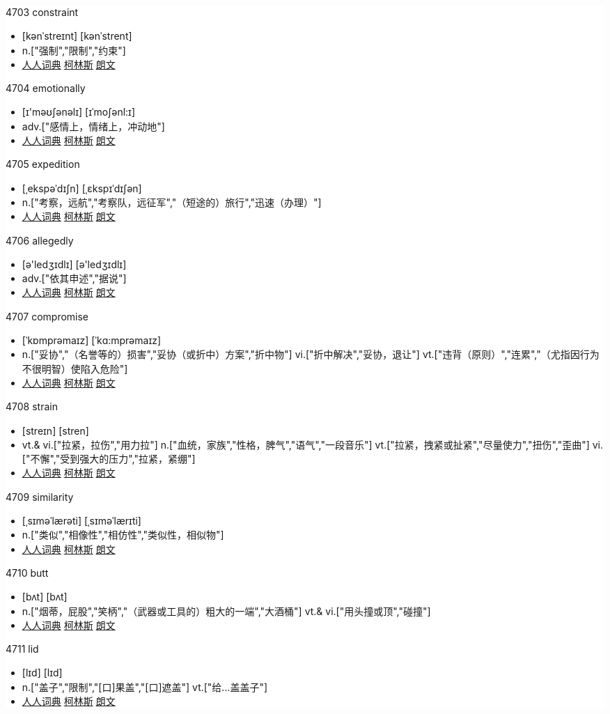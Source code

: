 4703 constraint 
- [kənˈstreɪnt]  [kənˈstrent] 
- n.["强制","限制","约束"]   
- [人人词典](https://www.91dict.com/words?w=constraint) [柯林斯](https://www.collinsdictionary.com/zh/dictionary/english/constraint) [朗文](https://www.ldoceonline.com/dictionary/constraint) 

4704 emotionally 
- [ɪ'məʊʃənəlɪ]  [ɪˈmoʃənl:ɪ] 
- adv.["感情上，情绪上，冲动地"]   
- [人人词典](https://www.91dict.com/words?w=emotionally) [柯林斯](https://www.collinsdictionary.com/zh/dictionary/english/emotionally) [朗文](https://www.ldoceonline.com/dictionary/emotionally) 

4705 expedition 
- [ˌekspəˈdɪʃn]  [ˌɛkspɪˈdɪʃən] 
- n.["考察，远航","考察队，远征军","（短途的）旅行","迅速（办理）"]   
- [人人词典](https://www.91dict.com/words?w=expedition) [柯林斯](https://www.collinsdictionary.com/zh/dictionary/english/expedition) [朗文](https://www.ldoceonline.com/dictionary/expedition) 

4706 allegedly 
- [ə'ledʒɪdlɪ]  [ə'ledʒɪdlɪ] 
- adv.["依其申述","据说"]   
- [人人词典](https://www.91dict.com/words?w=allegedly) [柯林斯](https://www.collinsdictionary.com/zh/dictionary/english/allegedly) [朗文](https://www.ldoceonline.com/dictionary/allegedly) 

4707 compromise 
- [ˈkɒmprəmaɪz]  [ˈkɑ:mprəmaɪz] 
- n.["妥协","（名誉等的）损害","妥协（或折中）方案","折中物"]  vi.["折中解决","妥协，退让"]  vt.["违背（原则）","连累","（尤指因行为不很明智）使陷入危险"]   
- [人人词典](https://www.91dict.com/words?w=compromise) [柯林斯](https://www.collinsdictionary.com/zh/dictionary/english/compromise) [朗文](https://www.ldoceonline.com/dictionary/compromise) 

4708 strain 
- [streɪn]  [stren] 
- vt.& vi.["拉紧，拉伤","用力拉"]  n.["血统，家族","性格，脾气","语气","一段音乐"]  vt.["拉紧，拽紧或扯紧","尽量使力","扭伤","歪曲"]  vi.["不懈","受到强大的压力","拉紧，紧绷"]   
- [人人词典](https://www.91dict.com/words?w=strain) [柯林斯](https://www.collinsdictionary.com/zh/dictionary/english/strain) [朗文](https://www.ldoceonline.com/dictionary/strain) 

4709 similarity 
- [ˌsɪməˈlærəti]  [ˌsɪməˈlærɪti] 
- n.["类似","相像性","相仿性","类似性，相似物"]   
- [人人词典](https://www.91dict.com/words?w=similarity) [柯林斯](https://www.collinsdictionary.com/zh/dictionary/english/similarity) [朗文](https://www.ldoceonline.com/dictionary/similarity) 

4710 butt 
- [bʌt]  [bʌt] 
- n.["烟蒂，屁股","笑柄","（武器或工具的）粗大的一端","大酒桶"]  vt.& vi.["用头撞或顶","碰撞"]   
- [人人词典](https://www.91dict.com/words?w=butt) [柯林斯](https://www.collinsdictionary.com/zh/dictionary/english/butt) [朗文](https://www.ldoceonline.com/dictionary/butt) 

4711 lid 
- [lɪd]  [lɪd] 
- n.["盖子","限制","[口]果盖","[口]遮盖"]  vt.["给…盖盖子"]   
- [人人词典](https://www.91dict.com/words?w=lid) [柯林斯](https://www.collinsdictionary.com/zh/dictionary/english/lid) [朗文](https://www.ldoceonline.com/dictionary/lid) 
